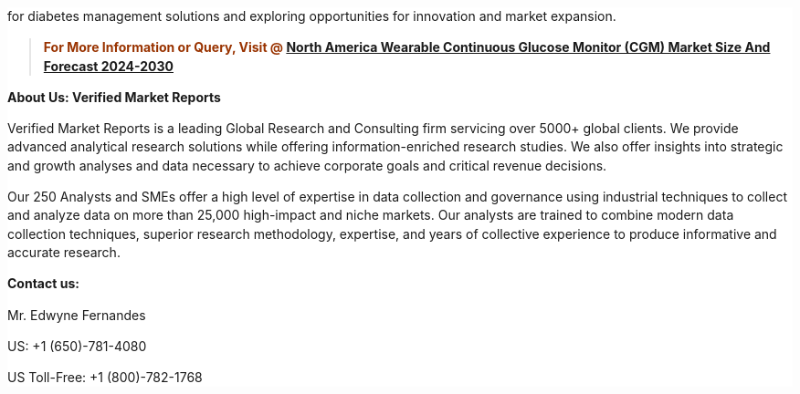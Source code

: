for diabetes management solutions and exploring opportunities for innovation and market expansion.</p></body></html></p><blockquote><p><span style="color: #993300;"><strong>For More Information or Query, Visit @ <a href="https://www.verifiedmarketreports.com/product/wearable-continuous-glucose-monitor-cgm-market/">North America Wearable Continuous Glucose Monitor (CGM) Market Size And Forecast 2024-2030</a></strong></span></p></blockquote><p><strong>About Us: Verified Market Reports</strong></p><p>Verified Market Reports is a leading Global Research and Consulting firm servicing over 5000+ global clients. We provide advanced analytical research solutions while offering information-enriched research studies. We also offer insights into strategic and growth analyses and data necessary to achieve corporate goals and critical revenue decisions.</p><p>Our 250 Analysts and SMEs offer a high level of expertise in data collection and governance using industrial techniques to collect and analyze data on more than 25,000 high-impact and niche markets. Our analysts are trained to combine modern data collection techniques, superior research methodology, expertise, and years of collective experience to produce informative and accurate research.</p><p><strong>Contact us:</strong></p><p>Mr. Edwyne Fernandes</p><p>US: +1 (650)-781-4080</p><p>US Toll-Free: +1 (800)-782-1768</p>

